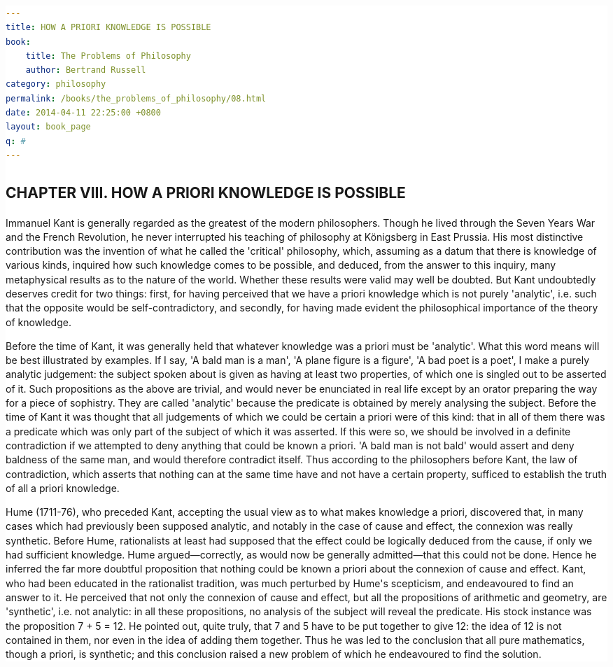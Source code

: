```yaml
---
title: HOW A PRIORI KNOWLEDGE IS POSSIBLE
book:
    title: The Problems of Philosophy
    author: Bertrand Russell
category: philosophy
permalink: /books/the_problems_of_philosophy/08.html
date: 2014-04-11 22:25:00 +0800
layout: book_page
q: #
---
```



CHAPTER VIII. HOW A PRIORI KNOWLEDGE IS POSSIBLE
-------------------------------------------------


Immanuel Kant is generally regarded as the greatest of the modern philosophers. Though he lived through the Seven Years War and the French Revolution, he never interrupted his teaching of philosophy at Königsberg in East Prussia. His most distinctive contribution was the invention of what he called the 'critical' philosophy, which, assuming as a datum that there is knowledge of various kinds, inquired how such knowledge comes to be possible, and deduced, from the answer to this inquiry, many metaphysical results as to the nature of the world. Whether these results were valid may well be doubted. But Kant undoubtedly deserves credit for two things: first, for having perceived that we have a priori knowledge which is not purely 'analytic', i.e. such that the opposite would be self-contradictory, and secondly, for having made evident the philosophical importance of the theory of knowledge.


Before the time of Kant, it was generally held that whatever knowledge was a priori must be 'analytic'. What this word means will be best illustrated by examples. If I say, 'A bald man is a man', 'A plane figure is a figure', 'A bad poet is a poet', I make a purely analytic judgement: the subject spoken about is given as having at least two properties, of which one is singled out to be asserted of it. Such propositions as the above are trivial, and would never be enunciated in real life except by an orator preparing the way for a piece of sophistry. They are called 'analytic' because the predicate is obtained by merely analysing the subject. Before the time of Kant it was thought that all judgements of which we could be certain a priori were of this kind: that in all of them there was a predicate which was only part of the subject of which it was asserted. If this were so, we should be involved in a definite contradiction if we attempted to deny anything that could be known a priori. 'A bald man is not bald' would assert and deny baldness of the same man, and would therefore contradict itself. Thus according to the philosophers before Kant, the law of contradiction, which asserts that nothing can at the same time have and not have a certain property, sufficed to establish the truth of all a priori knowledge.


Hume (1711-76), who preceded Kant, accepting the usual view as to what makes knowledge a priori, discovered that, in many cases which had previously been supposed analytic, and notably in the case of cause and effect, the connexion was really synthetic. Before Hume, rationalists at least had supposed that the effect could be logically deduced from the cause, if only we had sufficient knowledge. Hume argued—correctly, as would now be generally admitted—that this could not be done. Hence he inferred the far more doubtful proposition that nothing could be known a priori about the connexion of cause and effect. Kant, who had been educated in the rationalist tradition, was much perturbed by Hume's scepticism, and endeavoured to find an answer to it. He perceived that not only the connexion of cause and effect, but all the propositions of arithmetic and geometry, are 'synthetic', i.e. not analytic: in all these propositions, no analysis of the subject will reveal the predicate. His stock instance was the proposition 7 + 5 = 12. He pointed out, quite truly, that 7 and 5 have to be put together to give 12: the idea of 12 is not contained in them, nor even in the idea of adding them together. Thus he was led to the conclusion that all pure mathematics, though a priori, is synthetic; and this conclusion raised a new problem of which he endeavoured to find the solution.
